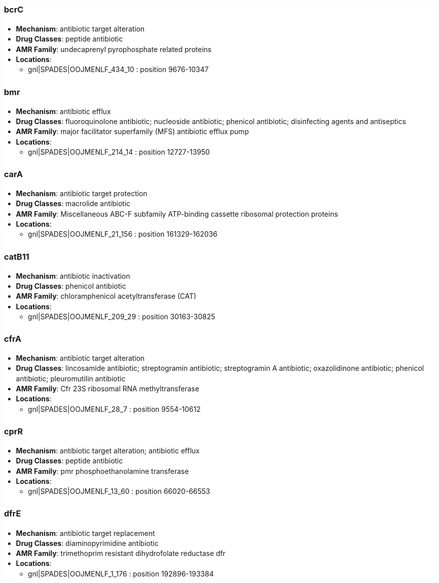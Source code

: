 ### bcrC
- **Mechanism**: antibiotic target alteration
- **Drug Classes**: peptide antibiotic
- **AMR Family**: undecaprenyl pyrophosphate related proteins
- **Locations**:
  - gnl|SPADES|OOJMENLF_434_10 : position 9676-10347

### bmr
- **Mechanism**: antibiotic efflux
- **Drug Classes**: fluoroquinolone antibiotic; nucleoside antibiotic; phenicol antibiotic; disinfecting agents and antiseptics
- **AMR Family**: major facilitator superfamily (MFS) antibiotic efflux pump
- **Locations**:
  - gnl|SPADES|OOJMENLF_214_14 : position 12727-13950

### carA
- **Mechanism**: antibiotic target protection
- **Drug Classes**: macrolide antibiotic
- **AMR Family**: Miscellaneous ABC-F subfamily ATP-binding cassette ribosomal protection proteins
- **Locations**:
  - gnl|SPADES|OOJMENLF_21_156 : position 161329-162036

### catB11
- **Mechanism**: antibiotic inactivation
- **Drug Classes**: phenicol antibiotic
- **AMR Family**: chloramphenicol acetyltransferase (CAT)
- **Locations**:
  - gnl|SPADES|OOJMENLF_209_29 : position 30163-30825

### cfrA
- **Mechanism**: antibiotic target alteration
- **Drug Classes**: lincosamide antibiotic; streptogramin antibiotic; streptogramin A antibiotic; oxazolidinone antibiotic; phenicol antibiotic; pleuromutilin antibiotic
- **AMR Family**: Cfr 23S ribosomal RNA methyltransferase
- **Locations**:
  - gnl|SPADES|OOJMENLF_28_7 : position 9554-10612

### cprR
- **Mechanism**: antibiotic target alteration; antibiotic efflux
- **Drug Classes**: peptide antibiotic
- **AMR Family**: pmr phosphoethanolamine transferase
- **Locations**:
  - gnl|SPADES|OOJMENLF_13_60 : position 66020-66553

### dfrE
- **Mechanism**: antibiotic target replacement
- **Drug Classes**: diaminopyrimidine antibiotic
- **AMR Family**: trimethoprim resistant dihydrofolate reductase dfr
- **Locations**:
  - gnl|SPADES|OOJMENLF_1_176 : position 192896-193384
